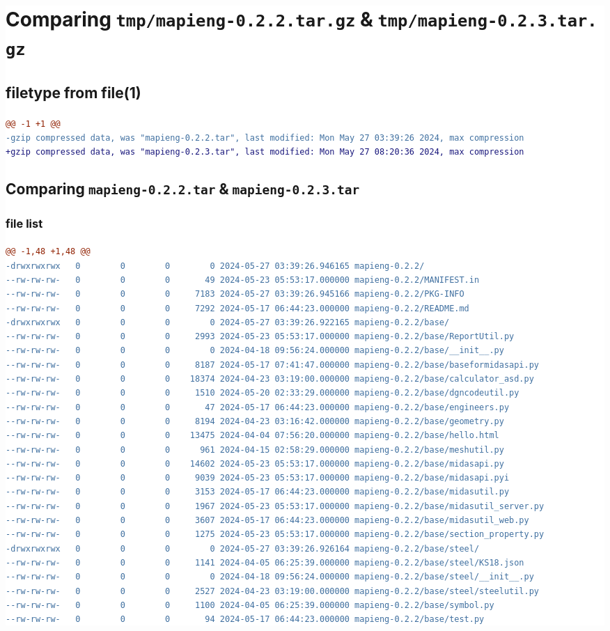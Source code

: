 # Comparing `tmp/mapieng-0.2.2.tar.gz` & `tmp/mapieng-0.2.3.tar.gz`

## filetype from file(1)

```diff
@@ -1 +1 @@
-gzip compressed data, was "mapieng-0.2.2.tar", last modified: Mon May 27 03:39:26 2024, max compression
+gzip compressed data, was "mapieng-0.2.3.tar", last modified: Mon May 27 08:20:36 2024, max compression
```

## Comparing `mapieng-0.2.2.tar` & `mapieng-0.2.3.tar`

### file list

```diff
@@ -1,48 +1,48 @@
-drwxrwxrwx   0        0        0        0 2024-05-27 03:39:26.946165 mapieng-0.2.2/
--rw-rw-rw-   0        0        0       49 2024-05-23 05:53:17.000000 mapieng-0.2.2/MANIFEST.in
--rw-rw-rw-   0        0        0     7183 2024-05-27 03:39:26.945166 mapieng-0.2.2/PKG-INFO
--rw-rw-rw-   0        0        0     7292 2024-05-17 06:44:23.000000 mapieng-0.2.2/README.md
-drwxrwxrwx   0        0        0        0 2024-05-27 03:39:26.922165 mapieng-0.2.2/base/
--rw-rw-rw-   0        0        0     2993 2024-05-23 05:53:17.000000 mapieng-0.2.2/base/ReportUtil.py
--rw-rw-rw-   0        0        0        0 2024-04-18 09:56:24.000000 mapieng-0.2.2/base/__init__.py
--rw-rw-rw-   0        0        0     8187 2024-05-17 07:41:47.000000 mapieng-0.2.2/base/baseformidasapi.py
--rw-rw-rw-   0        0        0    18374 2024-04-23 03:19:00.000000 mapieng-0.2.2/base/calculator_asd.py
--rw-rw-rw-   0        0        0     1510 2024-05-20 02:33:29.000000 mapieng-0.2.2/base/dgncodeutil.py
--rw-rw-rw-   0        0        0       47 2024-05-17 06:44:23.000000 mapieng-0.2.2/base/engineers.py
--rw-rw-rw-   0        0        0     8194 2024-04-23 03:16:42.000000 mapieng-0.2.2/base/geometry.py
--rw-rw-rw-   0        0        0    13475 2024-04-04 07:56:20.000000 mapieng-0.2.2/base/hello.html
--rw-rw-rw-   0        0        0      961 2024-04-15 02:58:29.000000 mapieng-0.2.2/base/meshutil.py
--rw-rw-rw-   0        0        0    14602 2024-05-23 05:53:17.000000 mapieng-0.2.2/base/midasapi.py
--rw-rw-rw-   0        0        0     9039 2024-05-23 05:53:17.000000 mapieng-0.2.2/base/midasapi.pyi
--rw-rw-rw-   0        0        0     3153 2024-05-17 06:44:23.000000 mapieng-0.2.2/base/midasutil.py
--rw-rw-rw-   0        0        0     1967 2024-05-23 05:53:17.000000 mapieng-0.2.2/base/midasutil_server.py
--rw-rw-rw-   0        0        0     3607 2024-05-17 06:44:23.000000 mapieng-0.2.2/base/midasutil_web.py
--rw-rw-rw-   0        0        0     1275 2024-05-23 05:53:17.000000 mapieng-0.2.2/base/section_property.py
-drwxrwxrwx   0        0        0        0 2024-05-27 03:39:26.926164 mapieng-0.2.2/base/steel/
--rw-rw-rw-   0        0        0     1141 2024-04-05 06:25:39.000000 mapieng-0.2.2/base/steel/KS18.json
--rw-rw-rw-   0        0        0        0 2024-04-18 09:56:24.000000 mapieng-0.2.2/base/steel/__init__.py
--rw-rw-rw-   0        0        0     2527 2024-04-23 03:19:00.000000 mapieng-0.2.2/base/steel/steelutil.py
--rw-rw-rw-   0        0        0     1100 2024-04-05 06:25:39.000000 mapieng-0.2.2/base/symbol.py
--rw-rw-rw-   0        0        0       94 2024-05-17 06:44:23.000000 mapieng-0.2.2/base/test.py
```